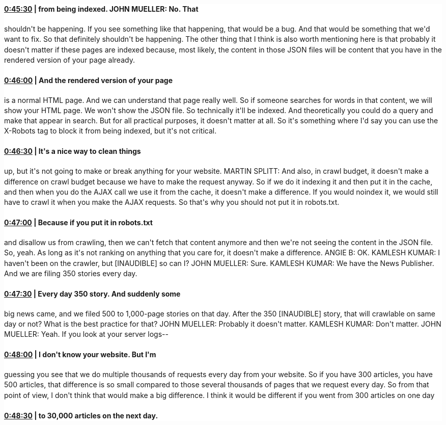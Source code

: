 #### [0:45:30](https://www.youtube.com/watch?v=MlLVBz9xntk&t=2730) |  from being indexed. JOHN MUELLER: No. That

shouldn't be happening. If you see something like that happening, that would be a bug. And that would be something that we'd want to fix. So that definitely shouldn't be happening. The other thing that I think is also worth mentioning here is that probably it doesn't matter if these pages are indexed because, most likely, the content in those JSON files will be content that you have in the rendered version of your page already.  

#### [0:46:00](https://www.youtube.com/watch?v=MlLVBz9xntk&t=2760) |  And the rendered version of your page

is a normal HTML page. And we can understand that page really well. So if someone searches for words in that content, we will show your HTML page. We won't show the JSON file. So technically it'll be indexed. And theoretically you could do a query and make that appear in search. But for all practical purposes, it doesn't matter at all. So it's something where I'd say you can use the X-Robots tag to block it from being indexed, but it's not critical.  

#### [0:46:30](https://www.youtube.com/watch?v=MlLVBz9xntk&t=2790) |  It's a nice way to clean things

up, but it's not going to make or break anything for your website. MARTIN SPLITT: And also, in crawl budget, it doesn't make a difference on crawl budget because we have to make the request anyway. So if we do it indexing it and then put it in the cache, and then when you do the AJAX call we use it from the cache, it doesn't make a difference. If you would noindex it, we would still have to crawl it when you make the AJAX requests. So that's why you should not put it in robots.txt.  

#### [0:47:00](https://www.youtube.com/watch?v=MlLVBz9xntk&t=2820) |  Because if you put it in robots.txt

and disallow us from crawling, then we can't fetch that content anymore and then we're not seeing the content in the JSON file. So, yeah. As long as it's not ranking on anything that you care for, it doesn't make a difference. ANGIE B: OK. KAMLESH KUMAR: I haven't been on the crawler, but [INAUDIBLE] so can I? JOHN MUELLER: Sure. KAMLESH KUMAR: We have the News Publisher. And we are filing 350 stories every day.  

#### [0:47:30](https://www.youtube.com/watch?v=MlLVBz9xntk&t=2850) |  Every day 350 story. And suddenly some

big news came, and we filed 500 to 1,000-page stories on that day. After the 350 [INAUDIBLE] story, that will crawlable on same day or not? What is the best practice for that? JOHN MUELLER: Probably it doesn't matter. KAMLESH KUMAR: Don't matter. JOHN MUELLER: Yeah. If you look at your server logs--  

#### [0:48:00](https://www.youtube.com/watch?v=MlLVBz9xntk&t=2880) |  I don't know your website. But I'm

guessing you see that we do multiple thousands of requests every day from your website. So if you have 300 articles, you have 500 articles, that difference is so small compared to those several thousands of pages that we request every day. So from that point of view, I don't think that would make a big difference. I think it would be different if you went from 300 articles on one day  

#### [0:48:30](https://www.youtube.com/watch?v=MlLVBz9xntk&t=2910) |  to 30,000 articles on the next day.
